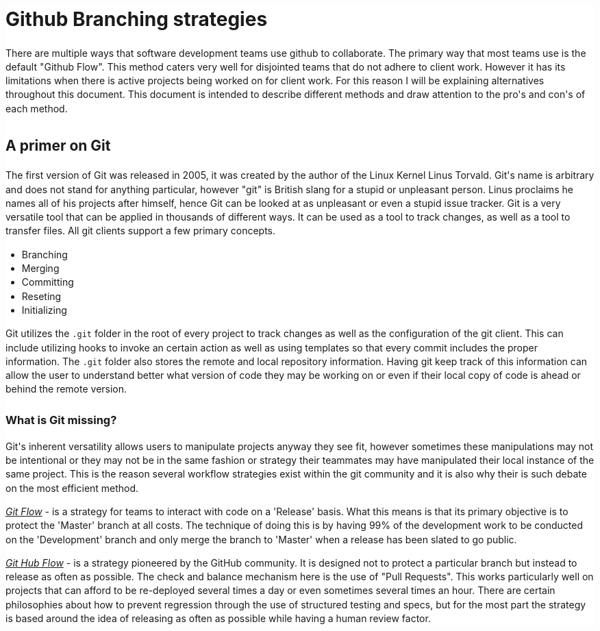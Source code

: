 # Github Branching strategies

There are multiple ways that software development teams use github to collaborate. The primary way that most teams use is the default "Github Flow". This method caters very well for disjointed teams that do not adhere to client work. However it has its limitations when there is active projects being worked on for client work. For this reason I will be explaining alternatives throughout this document. This document is intended to describe different methods and draw attention to the pro's and con's of each method.

## A primer on Git

The first version of Git was released in 2005, it was created by the author of the Linux Kernel Linus Torvald. Git's name is arbitrary and does not stand for anything particular, however "git" is British slang for a stupid or unpleasant person. Linus proclaims he names all of his projects after himself, hence Git can be looked at as unpleasant or even a stupid issue tracker. Git is a very versatile tool that can be applied in thousands of different ways. It can be used as a tool to track changes, as well as a tool to transfer files. All git clients support a few primary concepts.

- Branching
- Merging
- Committing
- Reseting
- Initializing

Git utilizes the `.git` folder in the root of every project to track changes as well as the configuration of the git client. This can include utilizing hooks to invoke an certain action as well as using templates so that every commit includes the proper information. The `.git` folder also stores the remote and local repository information. Having git keep track of this information can allow the user to understand better what version of code they may be working on or even if their local copy of code is ahead or behind the remote version.

### What is Git missing?

Git's inherent versatility allows users to manipulate projects anyway they see fit, however sometimes these manipulations may not be intentional or they may not be in the same fashion or strategy their teammates may have manipulated their local instance of the same project. This is the reason several workflow strategies exist within the git community and it is also why their is such debate on the most efficient method.  

_[Git Flow](http://jeffkreeftmeijer.com/2010/why-arent-you-using-git-flow/)_ - is a strategy for teams to interact with code on a 'Release' basis. What this means is that its primary objective is to protect the 'Master' branch at all costs. The technique of doing this is by having 99% of the development work to be conducted on the 'Development' branch and only merge the branch to 'Master' when a release has been slated to go public.

_[Git Hub Flow](https://guides.github.com/introduction/flow/)_ - is a strategy pioneered by the GitHub community. It is designed not to protect a particular branch but instead to release as often as possible. The check and balance mechanism here is the use of "Pull Requests". This works particularly well on projects that can afford to be re-deployed several times a day or even sometimes several times an hour. There are certain philosophies about how to prevent regression through the use of structured testing and specs, but for the most part the strategy is based around the idea of releasing as often as possible while having a human review factor.   
